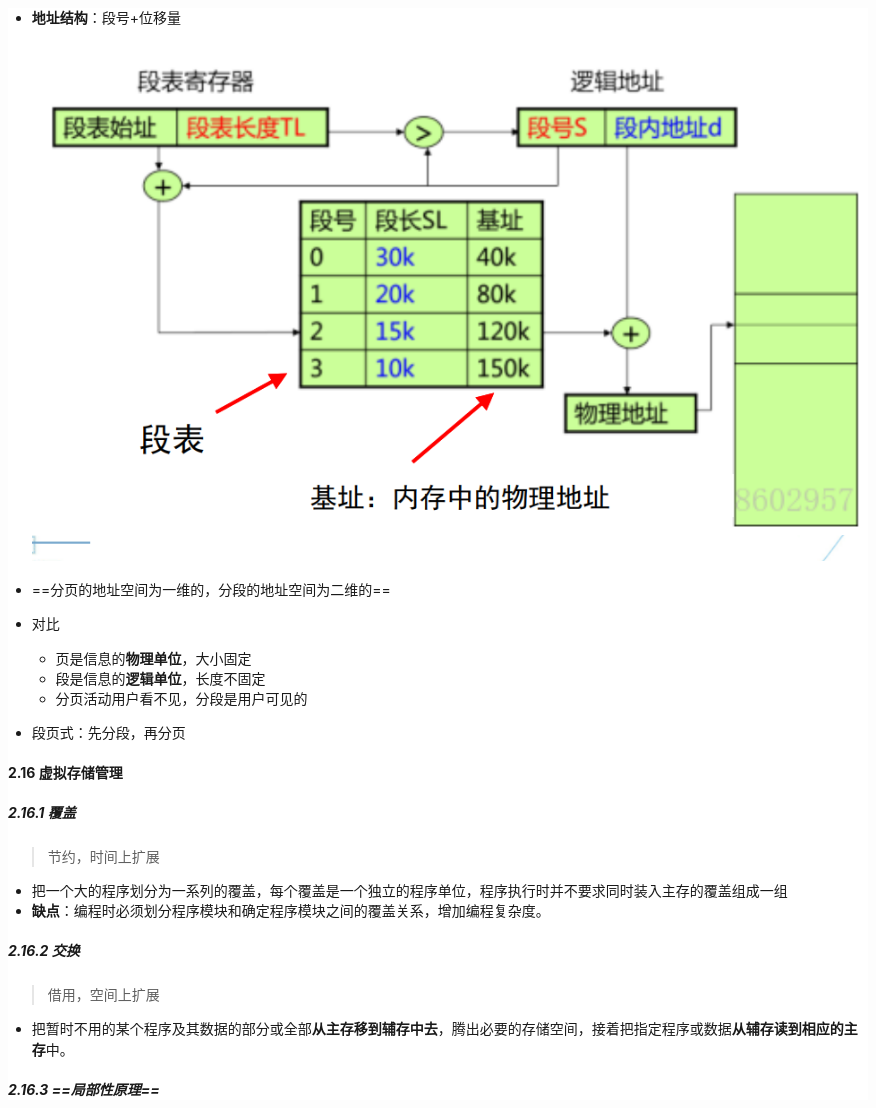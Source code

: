 * **地址结构**：段号+位移量

  ![image-20240603225709874](./../img/image-20240603225709874.png)

* ==分页的地址空间为一维的，分段的地址空间为二维的==

* 对比
  * 页是信息的**物理单位**，大小固定
  * 段是信息的**逻辑单位**，长度不固定
  * 分页活动用户看不见，分段是用户可见的
* 段页式：先分段，再分页

#### 2.16 虚拟存储管理

##### 2.16.1 覆盖

> 节约，时间上扩展

* 把一个大的程序划分为一系列的覆盖，每个覆盖是一个独立的程序单位，程序执行时并不要求同时装入主存的覆盖组成一组
* **缺点**：编程时必须划分程序模块和确定程序模块之间的覆盖关系，增加编程复杂度。

##### 2.16.2 交换

> 借用，空间上扩展

* 把暂时不用的某个程序及其数据的部分或全部**从主存移到辅存中去**，腾出必要的存储空间，接着把指定程序或数据**从辅存读到相应的主存**中。

##### 2.16.3 ==局部性原理==

